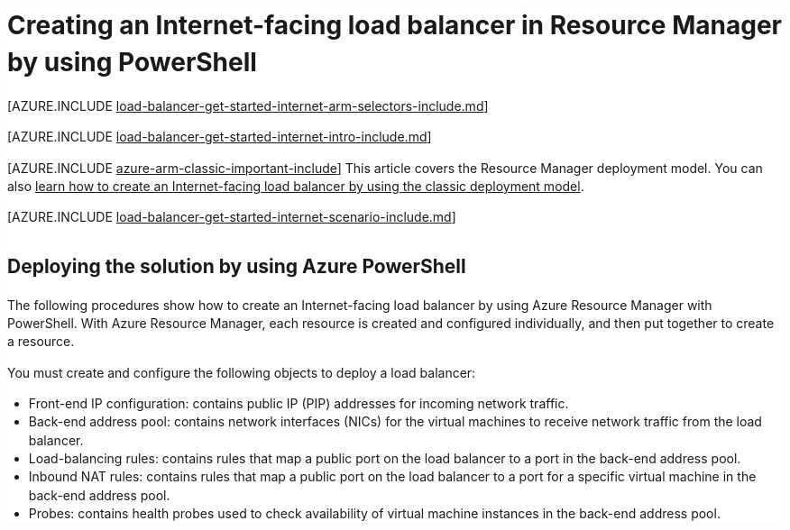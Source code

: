<properties
   pageTitle="Create an Internet-facing load balancer in Resource Manager by using PowerShell | Microsoft Azure"
   description="Learn how to create an Internet-facing load balancer in Resource Manager by using PowerShell"
   services="load-balancer"
   documentationCenter="na"
   authors="sdwheeler"
   manager="carmonm"
   editor=""
   tags="azure-resource-manager"
/>
<tags
  ms.service="load-balancer"
  ms.devlang="na"
  ms.topic="article"
  ms.tgt_pltfrm="na"
  ms.workload="infrastructure-services"
  ms.date="08/31/2016"
  ms.author="sewhee" />

# <a name="get-started"></a>Creating an Internet-facing load balancer in Resource Manager by using PowerShell

[AZURE.INCLUDE [load-balancer-get-started-internet-arm-selectors-include.md](../../includes/load-balancer-get-started-internet-arm-selectors-include.md)]

[AZURE.INCLUDE [load-balancer-get-started-internet-intro-include.md](../../includes/load-balancer-get-started-internet-intro-include.md)]

[AZURE.INCLUDE [azure-arm-classic-important-include](../../includes/azure-arm-classic-important-include.md)] This article covers the Resource Manager deployment model. You can also [learn how to create an Internet-facing load balancer by using the classic deployment model](load-balancer-get-started-internet-classic-cli.md).

[AZURE.INCLUDE [load-balancer-get-started-internet-scenario-include.md](../../includes/load-balancer-get-started-internet-scenario-include.md)]

## Deploying the solution by using Azure PowerShell

The following procedures show how to create an Internet-facing load balancer by using Azure Resource Manager with PowerShell. With Azure Resource Manager, each resource is created and configured individually, and then put together to create a resource.

You must create and configure the following objects to deploy a load balancer:

- Front-end IP configuration: contains public IP (PIP) addresses for incoming network traffic.
- Back-end address pool: contains network interfaces (NICs) for the virtual machines to receive network traffic from the load balancer.
- Load-balancing rules: contains rules that map a public port on the load balancer to a port in the back-end address pool.
- Inbound NAT rules: contains rules that map a public port on the load balancer to a port for a specific virtual machine in the back-end address pool.
- Probes: contains health probes used to check availability of virtual machine instances in the back-end address pool.
